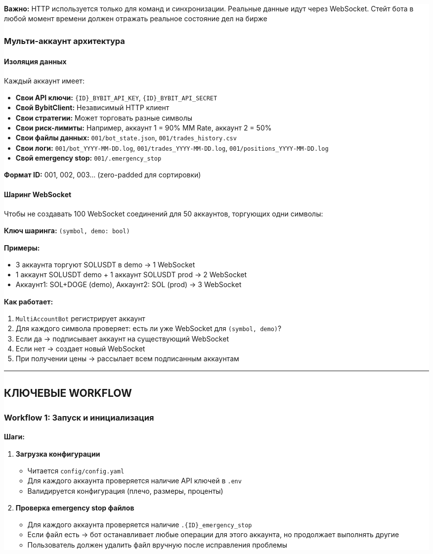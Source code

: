 **Важно:** HTTP используется только для команд и синхронизации. Реальные данные идут через WebSocket. Стейт бота в любой момент времени должен отражать реальное состояние дел на бирже

### Мульти-аккаунт архитектура

#### Изоляция данных

Каждый аккаунт имеет:
- **Свои API ключи:** `{ID}_BYBIT_API_KEY`, `{ID}_BYBIT_API_SECRET`
- **Свой BybitClient:** Независимый HTTP клиент
- **Свои стратегии:** Может торговать разные символы
- **Свои риск-лимиты:** Например, аккаунт 1 = 90% MM Rate, аккаунт 2 = 50%
- **Свои файлы данных:** `001/bot_state.json`, `001/trades_history.csv`
- **Свои логи:** `001/bot_YYYY-MM-DD.log`, `001/trades_YYYY-MM-DD.log`, `001/positions_YYYY-MM-DD.log`
- **Свой emergency stop:** `001/.emergency_stop`

**Формат ID:** 001, 002, 003... (zero-padded для сортировки)

#### Шаринг WebSocket

Чтобы не создавать 100 WebSocket соединений для 50 аккаунтов, торгующих одни символы:

**Ключ шаринга:** `(symbol, demo: bool)`

**Примеры:**
- 3 аккаунта торгуют SOLUSDT в demo → 1 WebSocket
- 1 аккаунт SOLUSDT demo + 1 аккаунт SOLUSDT prod → 2 WebSocket
- Аккаунт1: SOL+DOGE (demo), Аккаунт2: SOL (prod) → 3 WebSocket

**Как работает:**
1. `MultiAccountBot` регистрирует аккаунт
2. Для каждого символа проверяет: есть ли уже WebSocket для `(symbol, demo)`?
3. Если да → подписывает аккаунт на существующий WebSocket
4. Если нет → создает новый WebSocket
5. При получении цены → рассылает всем подписанным аккаунтам

---

## КЛЮЧЕВЫЕ WORKFLOW

### Workflow 1: Запуск и инициализация

**Шаги:**

1. **Загрузка конфигурации**
   - Читается `config/config.yaml`
   - Для каждого аккаунта проверяется наличие API ключей в `.env`
   - Валидируется конфигурация (плечо, размеры, проценты)

2. **Проверка emergency stop файлов**
   - Для каждого аккаунта проверяется наличие `.{ID}_emergency_stop`
   - Если файл есть → бот останавливает любые операции для этого аккаунта, но продолжает выполнять другие
   - Пользователь должен удалить файл вручную после исправления проблемы
